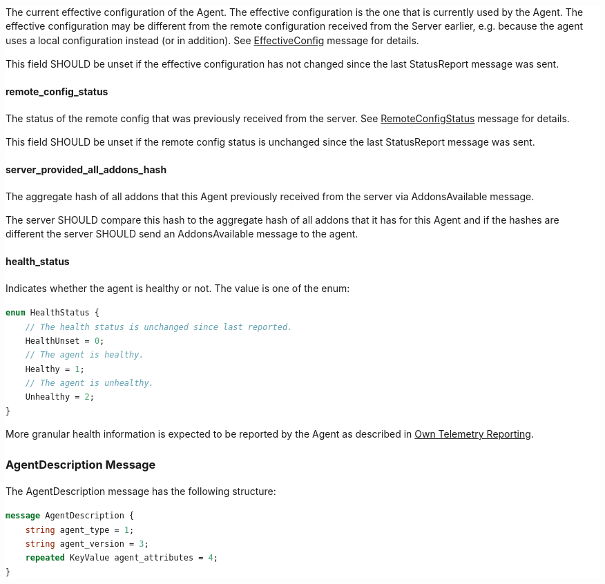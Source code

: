 
The current effective configuration of the Agent. The effective configuration is the one that is currently used by the Agent. The effective configuration may be different from the remote configuration received from the Server earlier, e.g. because the agent uses a local configuration instead (or in addition). See [EffectiveConfig](#effectiveconfig-message) message for details.

This field SHOULD be unset if the effective configuration has not changed since the last StatusReport message was sent.

<h4 id="remote_config_status">remote_config_status</h4>


The status of the remote config that was previously received from the server. See [RemoteConfigStatus](#remoteconfigstatus-message) message for details.

This field SHOULD be unset if the remote config status is unchanged since the last StatusReport message was sent.

<h4 id="server_provided_all_addons_hash">server_provided_all_addons_hash</h4>


The aggregate hash of all addons that this Agent previously received from the server via AddonsAvailable message.

The server SHOULD compare this hash to the aggregate hash of all addons that it has for this Agent and if the hashes are different the server SHOULD send an AddonsAvailable message to the agent.

<h4 id="health_status">health_status</h4>


Indicates whether the agent is healthy or not. The value is one of the enum:


```protobuf
enum HealthStatus {
    // The health status is unchanged since last reported.
    HealthUnset = 0;
    // The agent is healthy.
    Healthy = 1;
    // The agent is unhealthy.
    Unhealthy = 2;
}
```


More granular health information is expected to be reported by the Agent as described in [Own Telemetry Reporting](#own-telemetry-reporting).

<h3 id="agentdescription-message">AgentDescription Message</h3>


The AgentDescription message has the following structure:


```protobuf
message AgentDescription {
    string agent_type = 1;
    string agent_version = 3;
    repeated KeyValue agent_attributes = 4;
}
```
